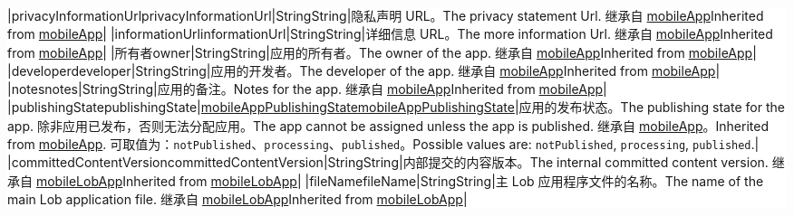 |<span data-ttu-id="1a22f-162">privacyInformationUrl</span><span class="sxs-lookup"><span data-stu-id="1a22f-162">privacyInformationUrl</span></span>|<span data-ttu-id="1a22f-163">String</span><span class="sxs-lookup"><span data-stu-id="1a22f-163">String</span></span>|<span data-ttu-id="1a22f-164">隐私声明 URL。</span><span class="sxs-lookup"><span data-stu-id="1a22f-164">The privacy statement Url.</span></span> <span data-ttu-id="1a22f-165">继承自 [mobileApp](../resources/intune-apps-mobileapp.md)</span><span class="sxs-lookup"><span data-stu-id="1a22f-165">Inherited from [mobileApp](../resources/intune-apps-mobileapp.md)</span></span>|
|<span data-ttu-id="1a22f-166">informationUrl</span><span class="sxs-lookup"><span data-stu-id="1a22f-166">informationUrl</span></span>|<span data-ttu-id="1a22f-167">String</span><span class="sxs-lookup"><span data-stu-id="1a22f-167">String</span></span>|<span data-ttu-id="1a22f-168">详细信息 URL。</span><span class="sxs-lookup"><span data-stu-id="1a22f-168">The more information Url.</span></span> <span data-ttu-id="1a22f-169">继承自 [mobileApp](../resources/intune-apps-mobileapp.md)</span><span class="sxs-lookup"><span data-stu-id="1a22f-169">Inherited from [mobileApp](../resources/intune-apps-mobileapp.md)</span></span>|
|<span data-ttu-id="1a22f-170">所有者</span><span class="sxs-lookup"><span data-stu-id="1a22f-170">owner</span></span>|<span data-ttu-id="1a22f-171">String</span><span class="sxs-lookup"><span data-stu-id="1a22f-171">String</span></span>|<span data-ttu-id="1a22f-172">应用的所有者。</span><span class="sxs-lookup"><span data-stu-id="1a22f-172">The owner of the app.</span></span> <span data-ttu-id="1a22f-173">继承自 [mobileApp](../resources/intune-apps-mobileapp.md)</span><span class="sxs-lookup"><span data-stu-id="1a22f-173">Inherited from [mobileApp](../resources/intune-apps-mobileapp.md)</span></span>|
|<span data-ttu-id="1a22f-174">developer</span><span class="sxs-lookup"><span data-stu-id="1a22f-174">developer</span></span>|<span data-ttu-id="1a22f-175">String</span><span class="sxs-lookup"><span data-stu-id="1a22f-175">String</span></span>|<span data-ttu-id="1a22f-176">应用的开发者。</span><span class="sxs-lookup"><span data-stu-id="1a22f-176">The developer of the app.</span></span> <span data-ttu-id="1a22f-177">继承自 [mobileApp](../resources/intune-apps-mobileapp.md)</span><span class="sxs-lookup"><span data-stu-id="1a22f-177">Inherited from [mobileApp](../resources/intune-apps-mobileapp.md)</span></span>|
|<span data-ttu-id="1a22f-178">notes</span><span class="sxs-lookup"><span data-stu-id="1a22f-178">notes</span></span>|<span data-ttu-id="1a22f-179">String</span><span class="sxs-lookup"><span data-stu-id="1a22f-179">String</span></span>|<span data-ttu-id="1a22f-180">应用的备注。</span><span class="sxs-lookup"><span data-stu-id="1a22f-180">Notes for the app.</span></span> <span data-ttu-id="1a22f-181">继承自 [mobileApp](../resources/intune-apps-mobileapp.md)</span><span class="sxs-lookup"><span data-stu-id="1a22f-181">Inherited from [mobileApp](../resources/intune-apps-mobileapp.md)</span></span>|
|<span data-ttu-id="1a22f-182">publishingState</span><span class="sxs-lookup"><span data-stu-id="1a22f-182">publishingState</span></span>|[<span data-ttu-id="1a22f-183">mobileAppPublishingState</span><span class="sxs-lookup"><span data-stu-id="1a22f-183">mobileAppPublishingState</span></span>](../resources/intune-apps-mobileapppublishingstate.md)|<span data-ttu-id="1a22f-184">应用的发布状态。</span><span class="sxs-lookup"><span data-stu-id="1a22f-184">The publishing state for the app.</span></span> <span data-ttu-id="1a22f-185">除非应用已发布，否则无法分配应用。</span><span class="sxs-lookup"><span data-stu-id="1a22f-185">The app cannot be assigned unless the app is published.</span></span> <span data-ttu-id="1a22f-186">继承自 [mobileApp](../resources/intune-apps-mobileapp.md)。</span><span class="sxs-lookup"><span data-stu-id="1a22f-186">Inherited from [mobileApp](../resources/intune-apps-mobileapp.md).</span></span> <span data-ttu-id="1a22f-187">可取值为：`notPublished`、`processing`、`published`。</span><span class="sxs-lookup"><span data-stu-id="1a22f-187">Possible values are: `notPublished`, `processing`, `published`.</span></span>|
|<span data-ttu-id="1a22f-188">committedContentVersion</span><span class="sxs-lookup"><span data-stu-id="1a22f-188">committedContentVersion</span></span>|<span data-ttu-id="1a22f-189">String</span><span class="sxs-lookup"><span data-stu-id="1a22f-189">String</span></span>|<span data-ttu-id="1a22f-190">内部提交的内容版本。</span><span class="sxs-lookup"><span data-stu-id="1a22f-190">The internal committed content version.</span></span> <span data-ttu-id="1a22f-191">继承自 [mobileLobApp](../resources/intune-apps-mobilelobapp.md)</span><span class="sxs-lookup"><span data-stu-id="1a22f-191">Inherited from [mobileLobApp](../resources/intune-apps-mobilelobapp.md)</span></span>|
|<span data-ttu-id="1a22f-192">fileName</span><span class="sxs-lookup"><span data-stu-id="1a22f-192">fileName</span></span>|<span data-ttu-id="1a22f-193">String</span><span class="sxs-lookup"><span data-stu-id="1a22f-193">String</span></span>|<span data-ttu-id="1a22f-194">主 Lob 应用程序文件的名称。</span><span class="sxs-lookup"><span data-stu-id="1a22f-194">The name of the main Lob application file.</span></span> <span data-ttu-id="1a22f-195">继承自 [mobileLobApp](../resources/intune-apps-mobilelobapp.md)</span><span class="sxs-lookup"><span data-stu-id="1a22f-195">Inherited from [mobileLobApp](../resources/intune-apps-mobilelobapp.md)</span></span>|